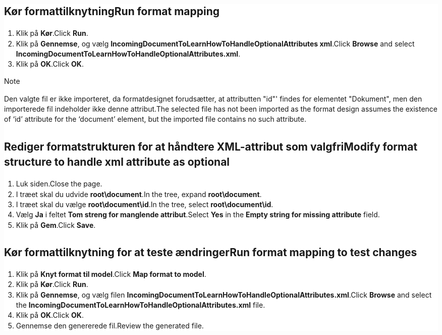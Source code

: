 ## <a name="run-format-mapping"></a><span data-ttu-id="5d991-177">Kør formattilknytning</span><span class="sxs-lookup"><span data-stu-id="5d991-177">Run format mapping</span></span>
1. <span data-ttu-id="5d991-178">Klik på **Kør**.</span><span class="sxs-lookup"><span data-stu-id="5d991-178">Click **Run**.</span></span>
2. <span data-ttu-id="5d991-179">Klik på **Gennemse**, og vælg **IncomingDocumentToLearnHowToHandleOptionalAttributes xml**.</span><span class="sxs-lookup"><span data-stu-id="5d991-179">Click **Browse** and select **IncomingDocumentToLearnHowToHandleOptionalAttributes.xml**.</span></span>
3. <span data-ttu-id="5d991-180">Klik på **OK**.</span><span class="sxs-lookup"><span data-stu-id="5d991-180">Click **OK**.</span></span>

> [!NOTE]
> <span data-ttu-id="5d991-181">Den valgte fil er ikke importeret, da formatdesignet forudsætter, at attributten "id"' findes for elementet "Dokument", men den importerede fil indeholder ikke denne attribut.</span><span class="sxs-lookup"><span data-stu-id="5d991-181">The selected file has not been imported as the format design assumes the existence of ‘id’ attribute for the ‘document’ element, but the imported file contains no such attribute.</span></span>

## <a name="modify-format-structure-to-handle-xml-attribute-as-optional"></a><span data-ttu-id="5d991-182">Rediger formatstrukturen for at håndtere XML-attribut som valgfri</span><span class="sxs-lookup"><span data-stu-id="5d991-182">Modify format structure to handle xml attribute as optional</span></span>
1. <span data-ttu-id="5d991-183">Luk siden.</span><span class="sxs-lookup"><span data-stu-id="5d991-183">Close the page.</span></span>
2. <span data-ttu-id="5d991-184">I træet skal du udvide **root\document**.</span><span class="sxs-lookup"><span data-stu-id="5d991-184">In the tree, expand **root\document**.</span></span>
3. <span data-ttu-id="5d991-185">I træet skal du vælge **root\document\id**.</span><span class="sxs-lookup"><span data-stu-id="5d991-185">In the tree, select **root\document\id**.</span></span>
4. <span data-ttu-id="5d991-186">Vælg **Ja** i feltet **Tom streng for manglende attribut**.</span><span class="sxs-lookup"><span data-stu-id="5d991-186">Select **Yes** in the **Empty string for missing attribute** field.</span></span>
5. <span data-ttu-id="5d991-187">Klik på **Gem**.</span><span class="sxs-lookup"><span data-stu-id="5d991-187">Click **Save**.</span></span>
 
## <a name="run-format-mapping-to-test-changes"></a><span data-ttu-id="5d991-188">Kør formattilknytning for at teste ændringer</span><span class="sxs-lookup"><span data-stu-id="5d991-188">Run format mapping to test changes</span></span>
1. <span data-ttu-id="5d991-189">Klik på **Knyt format til model**.</span><span class="sxs-lookup"><span data-stu-id="5d991-189">Click **Map format to model**.</span></span>
2. <span data-ttu-id="5d991-190">Klik på **Kør**.</span><span class="sxs-lookup"><span data-stu-id="5d991-190">Click **Run**.</span></span>
3. <span data-ttu-id="5d991-191">Klik på **Gennemse**, og vælg filen **IncomingDocumentToLearnHowToHandleOptionalAttributes.xml**.</span><span class="sxs-lookup"><span data-stu-id="5d991-191">Click **Browse** and select the **IncomingDocumentToLearnHowToHandleOptionalAttributes.xml** file.</span></span>
4. <span data-ttu-id="5d991-192">Klik på **OK**.</span><span class="sxs-lookup"><span data-stu-id="5d991-192">Click **OK**.</span></span>
5. <span data-ttu-id="5d991-193">Gennemse den genererede fil.</span><span class="sxs-lookup"><span data-stu-id="5d991-193">Review the generated file.</span></span> 
